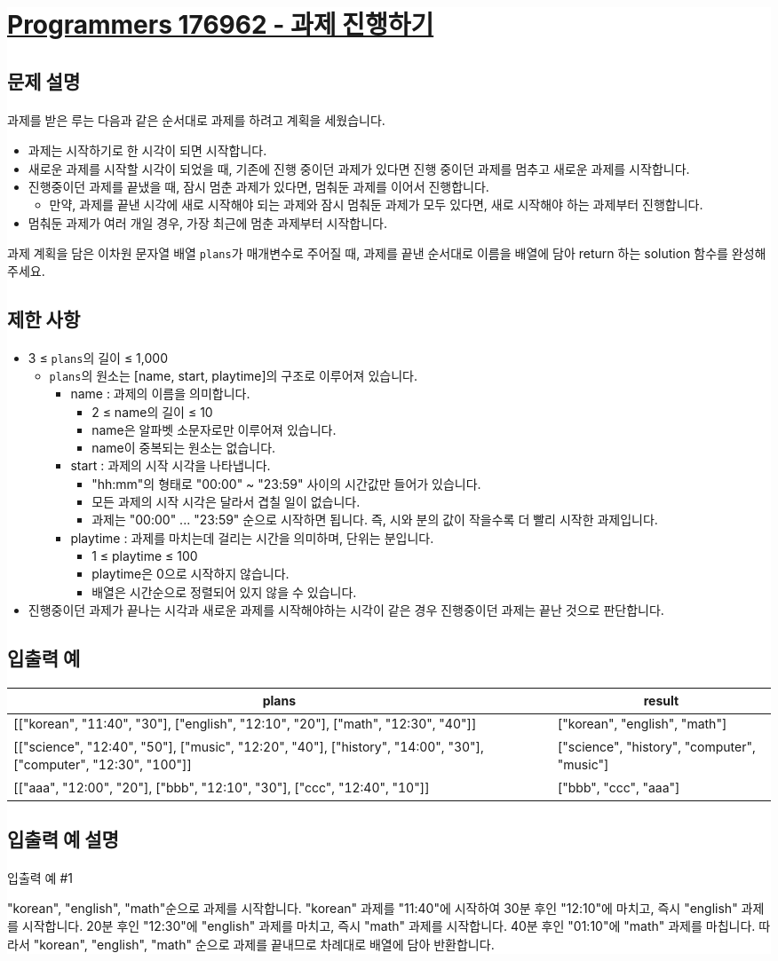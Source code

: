# [Programmers 176962 - 과제 진행하기](https://school.programmers.co.kr/learn/courses/30/lessons/176962)

## 문제 설명

과제를 받은 루는 다음과 같은 순서대로 과제를 하려고 계획을 세웠습니다.

- 과제는 시작하기로 한 시각이 되면 시작합니다.
- 새로운 과제를 시작할 시각이 되었을 때, 기존에 진행 중이던 과제가 있다면 진행 중이던 과제를 멈추고 새로운 과제를 시작합니다.
- 진행중이던 과제를 끝냈을 때, 잠시 멈춘 과제가 있다면, 멈춰둔 과제를 이어서 진행합니다.
  - 만약, 과제를 끝낸 시각에 새로 시작해야 되는 과제와 잠시 멈춰둔 과제가 모두 있다면, 새로 시작해야 하는 과제부터 진행합니다.
- 멈춰둔 과제가 여러 개일 경우, 가장 최근에 멈춘 과제부터 시작합니다.

과제 계획을 담은 이차원 문자열 배열 `plans`가 매개변수로 주어질 때, 과제를 끝낸 순서대로 이름을 배열에 담아 return 하는 solution 함수를 완성해주세요.

## 제한 사항

- 3 ≤ `plans`의 길이 ≤ 1,000
  - `plans`의 원소는 [name, start, playtime]의 구조로 이루어져 있습니다.
    - name : 과제의 이름을 의미합니다.
      - 2 ≤ name의 길이 ≤ 10
      - name은 알파벳 소문자로만 이루어져 있습니다.
      - name이 중복되는 원소는 없습니다.
    - start : 과제의 시작 시각을 나타냅니다.
      - "hh:mm"의 형태로 "00:00" ~ "23:59" 사이의 시간값만 들어가 있습니다.
      - 모든 과제의 시작 시각은 달라서 겹칠 일이 없습니다.
      - 과제는 "00:00" ... "23:59" 순으로 시작하면 됩니다. 즉, 시와 분의 값이 작을수록 더 빨리 시작한 과제입니다.
    - playtime : 과제를 마치는데 걸리는 시간을 의미하며, 단위는 분입니다.
      - 1 ≤ playtime ≤ 100
      - playtime은 0으로 시작하지 않습니다.
      - 배열은 시간순으로 정렬되어 있지 않을 수 있습니다.
- 진행중이던 과제가 끝나는 시각과 새로운 과제를 시작해야하는 시각이 같은 경우 진행중이던 과제는 끝난 것으로 판단합니다.

## 입출력 예

| plans                                                                                                            | result                                      |
| ---------------------------------------------------------------------------------------------------------------- | ------------------------------------------- |
| [["korean", "11:40", "30"], ["english", "12:10", "20"], ["math", "12:30", "40"]]                                 | ["korean", "english", "math"]               |
| [["science", "12:40", "50"], ["music", "12:20", "40"], ["history", "14:00", "30"], ["computer", "12:30", "100"]] | ["science", "history", "computer", "music"] |
| [["aaa", "12:00", "20"], ["bbb", "12:10", "30"], ["ccc", "12:40", "10"]]                                         | ["bbb", "ccc", "aaa"]                       |

## 입출력 예 설명

입출력 예 #1

"korean", "english", "math"순으로 과제를 시작합니다. "korean" 과제를 "11:40"에 시작하여 30분 후인 "12:10"에 마치고, 즉시 "english" 과제를 시작합니다. 20분 후인 "12:30"에 "english" 과제를 마치고, 즉시 "math" 과제를 시작합니다. 40분 후인 "01:10"에 "math" 과제를 마칩니다. 따라서 "korean", "english", "math" 순으로 과제를 끝내므로 차례대로 배열에 담아 반환합니다.
